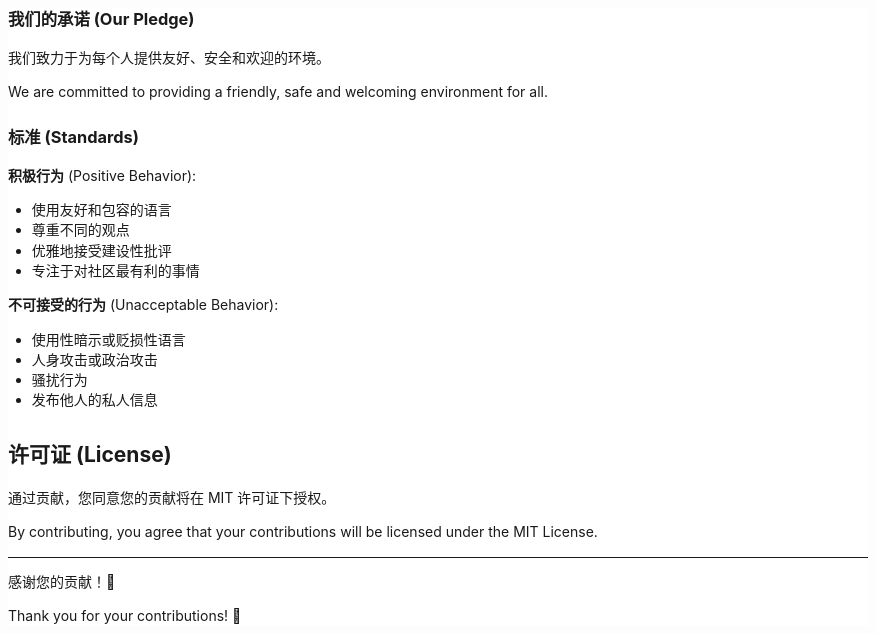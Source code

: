### 我们的承诺 (Our Pledge)

我们致力于为每个人提供友好、安全和欢迎的环境。

We are committed to providing a friendly, safe and welcoming environment for all.

### 标准 (Standards)

**积极行为** (Positive Behavior):
- 使用友好和包容的语言
- 尊重不同的观点
- 优雅地接受建设性批评
- 专注于对社区最有利的事情

**不可接受的行为** (Unacceptable Behavior):
- 使用性暗示或贬损性语言
- 人身攻击或政治攻击
- 骚扰行为
- 发布他人的私人信息

## 许可证 (License)

通过贡献，您同意您的贡献将在 MIT 许可证下授权。

By contributing, you agree that your contributions will be licensed under the MIT License.

---

感谢您的贡献！🎉

Thank you for your contributions! 🎉
